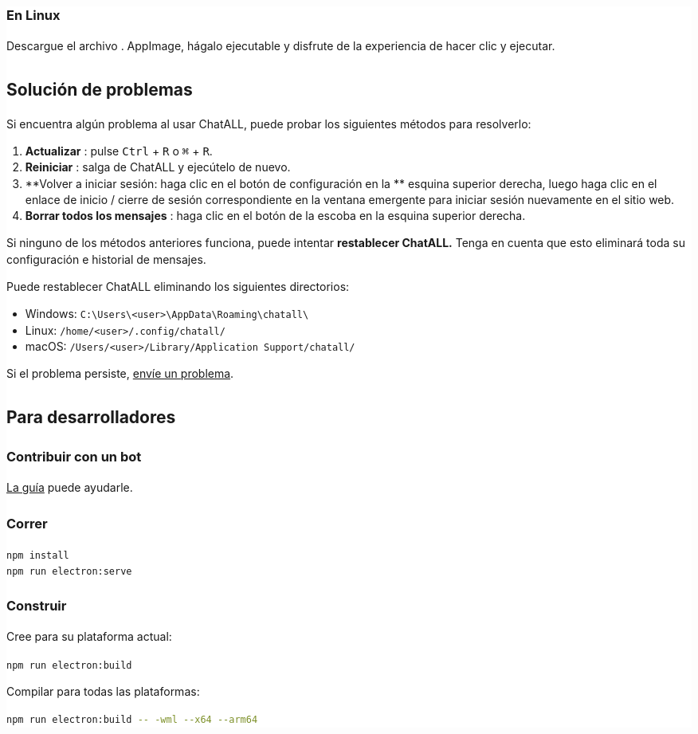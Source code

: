### En Linux

Descargue el archivo . AppImage, hágalo ejecutable y disfrute de la experiencia de hacer clic y ejecutar.

## Solución de problemas

Si encuentra algún problema al usar ChatALL, puede probar los siguientes métodos para resolverlo:

1. **Actualizar** : pulse <kbd>Ctrl</kbd> + <kbd>R</kbd> o <kbd>⌘</kbd> + <kbd>R</kbd>.
2. **Reiniciar** : salga de ChatALL y ejecútelo de nuevo.
3. **Volver a iniciar sesión: haga clic en el botón de configuración en la ** esquina superior derecha, luego haga clic en el enlace de inicio / cierre de sesión correspondiente en la ventana emergente para iniciar sesión nuevamente en el sitio web.
4. **Borrar todos los mensajes** : haga clic en el botón de la escoba en la esquina superior derecha.

Si ninguno de los métodos anteriores funciona, puede intentar **restablecer ChatALL.** Tenga en cuenta que esto eliminará toda su configuración e historial de mensajes.

Puede restablecer ChatALL eliminando los siguientes directorios:

- Windows: `C:\Users\<user>\AppData\Roaming\chatall\`
- Linux: `/home/<user>/.config/chatall/`
- macOS: `/Users/<user>/Library/Application Support/chatall/`

Si el problema persiste, [envíe un problema](https://github.com/sunner/ChatALL/issues).

## Para desarrolladores

### Contribuir con un bot

[La guía](https://github.com/sunner/ChatALL/wiki/%E5%A6%82%E4%BD%95%E6%B7%BB%E5%8A%A0%E4%B8%80%E4%B8%AA%E6%96%B0%E7%9A%84-AI-%E5%AF%B9%E8%AF%9D%E6%9C%BA%E5%99%A8%E4%BA%BA) puede ayudarle.

### Correr

```bash
npm install
npm run electron:serve
```

### Construir

Cree para su plataforma actual:

```bash
npm run electron:build
```

Compilar para todas las plataformas:

```bash
npm run electron:build -- -wml --x64 --arm64
```
